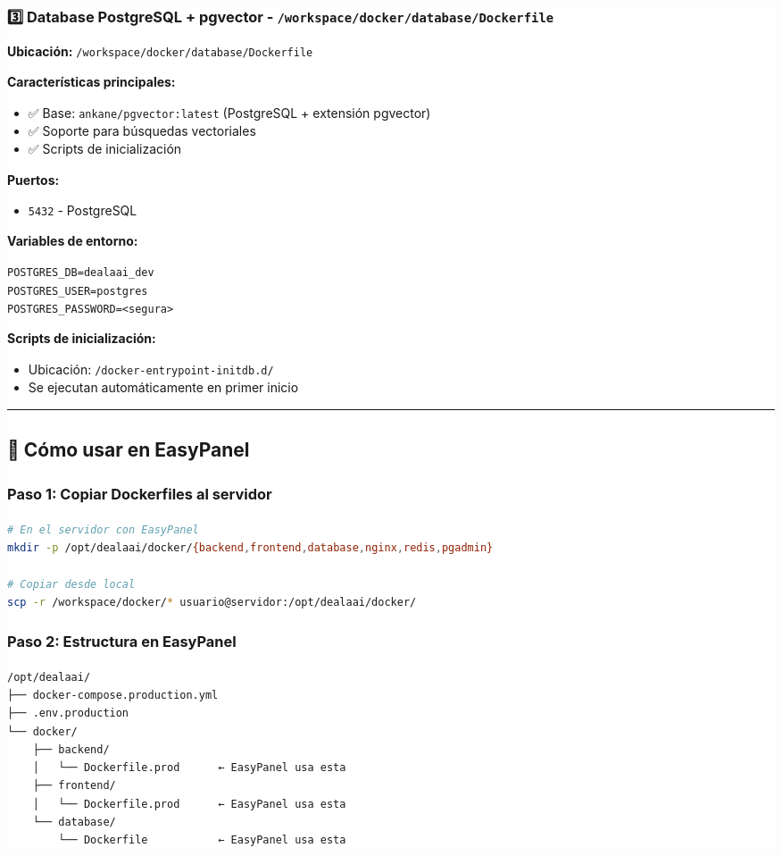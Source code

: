 ### 3️⃣ **Database PostgreSQL + pgvector** - `/workspace/docker/database/Dockerfile`

**Ubicación:** `/workspace/docker/database/Dockerfile`

**Características principales:**

- ✅ Base: `ankane/pgvector:latest` (PostgreSQL + extensión pgvector)
- ✅ Soporte para búsquedas vectoriales
- ✅ Scripts de inicialización

**Puertos:**

- `5432` - PostgreSQL

**Variables de entorno:**

```
POSTGRES_DB=dealaai_dev
POSTGRES_USER=postgres
POSTGRES_PASSWORD=<segura>
```

**Scripts de inicialización:**

- Ubicación: `/docker-entrypoint-initdb.d/`
- Se ejecutan automáticamente en primer inicio

---

## 🚀 Cómo usar en EasyPanel

### Paso 1: Copiar Dockerfiles al servidor

```bash
# En el servidor con EasyPanel
mkdir -p /opt/dealaai/docker/{backend,frontend,database,nginx,redis,pgadmin}

# Copiar desde local
scp -r /workspace/docker/* usuario@servidor:/opt/dealaai/docker/
```

### Paso 2: Estructura en EasyPanel

```
/opt/dealaai/
├── docker-compose.production.yml
├── .env.production
└── docker/
    ├── backend/
    │   └── Dockerfile.prod      ← EasyPanel usa esta
    ├── frontend/
    │   └── Dockerfile.prod      ← EasyPanel usa esta
    └── database/
        └── Dockerfile           ← EasyPanel usa esta
```

